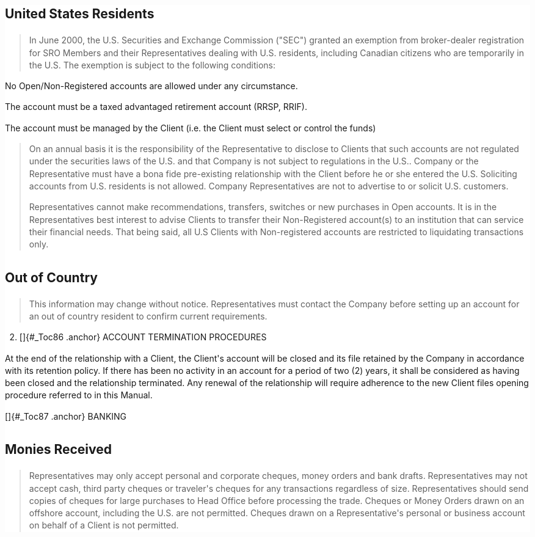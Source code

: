 ##  United States Residents

> In June 2000, the U.S. Securities and Exchange Commission ("SEC")
> granted an exemption from broker-dealer registration for SRO Members
> and their Representatives dealing with U.S. residents, including
> Canadian citizens who are temporarily in the U.S. The exemption is
> subject to the following conditions:

No Open/Non-Registered accounts are allowed under any circumstance.

The account must be a taxed advantaged retirement account (RRSP, RRIF).

The account must be managed by the Client (i.e. the Client must select
or control the funds)

> On an annual basis it is the responsibility of the Representative to
> disclose to Clients that such accounts are not regulated under the
> securities laws of the U.S. and that Company is not subject to
> regulations in the U.S.. Company or the Representative must have a
> bona fide pre-existing relationship with the Client before he or she
> entered the U.S. Soliciting accounts from U.S. residents is not
> allowed. Company Representatives are not to advertise to or solicit
> U.S. customers.
>
> Representatives cannot make recommendations, transfers, switches or
> new purchases in Open accounts. It is in the Representatives best
> interest to advise Clients to transfer their Non-Registered account(s)
> to an institution that can service their financial needs. That being
> said, all U.S Clients with Non-registered accounts are restricted to
> liquidating transactions only.

##  Out of Country

> This information may change without notice. Representatives must
> contact the Company before setting up an account for an out of country
> resident to confirm current requirements.

2.  []{#_Toc86 .anchor} ACCOUNT TERMINATION PROCEDURES

At the end of the relationship with a Client, the Client's account will
be closed and its file retained by the Company in accordance with its
retention policy. If there has been no activity in an account for a
period of two (2) years, it shall be considered as having been closed
and the relationship terminated. Any renewal of the relationship will
require adherence to the new Client files opening procedure referred to
in this Manual.

[]{#_Toc87 .anchor} BANKING

##  Monies Received

> Representatives may only accept personal and corporate cheques, money
> orders and bank drafts. Representatives may not accept cash, third
> party cheques or traveler's cheques for any transactions regardless of
> size. Representatives should send copies of cheques for large
> purchases to Head Office before processing the trade. Cheques or Money
> Orders drawn on an offshore account, including the U.S. are not
> permitted. Cheques drawn on a Representative's personal or business
> account on behalf of a Client is not permitted.
